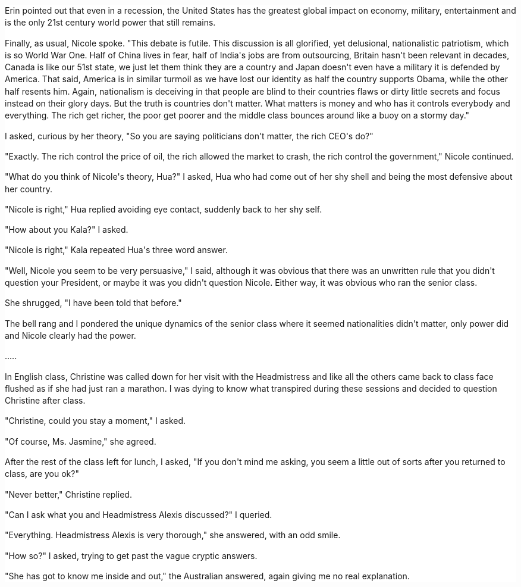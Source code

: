 Erin pointed out that even in a recession, the United States has the greatest global impact on economy, military, entertainment and is the only 21st century world power that still remains. 

Finally, as usual, Nicole spoke. "This debate is futile. This discussion is all glorified, yet delusional, nationalistic patriotism, which is so World War One. Half of China lives in fear, half of India's jobs are from outsourcing, Britain hasn't been relevant in decades, Canada is like our 51st state, we just let them think they are a country and Japan doesn't even have a military it is defended by America. That said, America is in similar turmoil as we have lost our identity as half the country supports Obama, while the other half resents him. Again, nationalism is deceiving in that people are blind to their countries flaws or dirty little secrets and focus instead on their glory days. But the truth is countries don't matter. What matters is money and who has it controls everybody and everything. The rich get richer, the poor get poorer and the middle class bounces around like a buoy on a stormy day." 

I asked, curious by her theory, "So you are saying politicians don't matter, the rich CEO's do?" 

"Exactly. The rich control the price of oil, the rich allowed the market to crash, the rich control the government," Nicole continued. 

"What do you think of Nicole's theory, Hua?" I asked, Hua who had come out of her shy shell and being the most defensive about her country. 

"Nicole is right," Hua replied avoiding eye contact, suddenly back to her shy self. 

"How about you Kala?" I asked. 

"Nicole is right," Kala repeated Hua's three word answer. 

"Well, Nicole you seem to be very persuasive," I said, although it was obvious that there was an unwritten rule that you didn't question your President, or maybe it was you didn't question Nicole. Either way, it was obvious who ran the senior class. 

She shrugged, "I have been told that before." 

The bell rang and I pondered the unique dynamics of the senior class where it seemed nationalities didn't matter, only power did and Nicole clearly had the power. 

..... 

In English class, Christine was called down for her visit with the Headmistress and like all the others came back to class face flushed as if she had just ran a marathon. I was dying to know what transpired during these sessions and decided to question Christine after class. 

"Christine, could you stay a moment," I asked. 

"Of course, Ms. Jasmine," she agreed. 

After the rest of the class left for lunch, I asked, "If you don't mind me asking, you seem a little out of sorts after you returned to class, are you ok?" 

"Never better," Christine replied. 

"Can I ask what you and Headmistress Alexis discussed?" I queried. 

"Everything. Headmistress Alexis is very thorough," she answered, with an odd smile. 

"How so?" I asked, trying to get past the vague cryptic answers. 

"She has got to know me inside and out," the Australian answered, again giving me no real explanation. 
